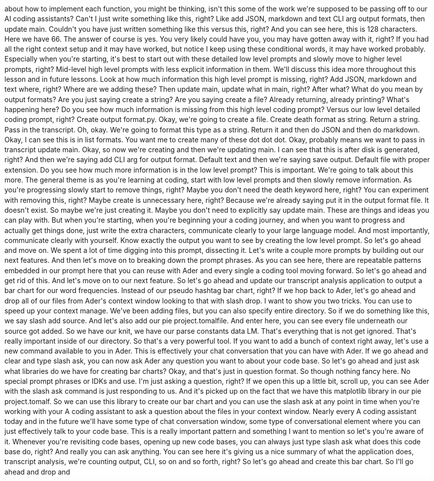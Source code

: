 about how to implement each function, you might be thinking, isn't this some of the work we're supposed to be passing off to our AI coding assistants? Can't I just write something like this, right? Like add JSON, markdown and text CLI arg output formats, then update main. Couldn't you have just written something like this versus this, right? And you can see here, this is 128 characters. Here we have 66. The answer of course is yes. You very likely could have you, you may have gotten away with it, right? If you had all the right context setup and it may have worked, but notice I keep using these conditional words, it may have worked probably. Especially when you're starting, it's best to start out with these detailed low level prompts and slowly move to higher level prompts, right? Mid-level high level prompts with less explicit information in them. We'll discuss this idea more throughout this lesson and in future lessons. Look at how much information this high level prompt is missing, right? Add JSON, markdown and text where, right? Where are we adding these? Then update main, update what in main, right? After what? What do you mean by output formats? Are you just saying create a string? Are you saying create a file? Already returning, already printing? What's happening here? Do you see how much information is missing from this high level coding prompt? Versus our low level detailed coding prompt, right? Create output format.py. Okay, we're going to create a file. Create death format as string. Return a string. Pass in the transcript. Oh, okay. We're going to format this type as a string. Return it and then do JSON and then do markdown. Okay, I can see this is in list formats. You want me to create many of these dot dot dot. Okay, probably means we want to pass in transcript update main. Okay, so now we're creating and then we're updating main. I can see that this is after disk is generated, right? And then we're saying add CLI arg for output format. Default text and then we're saying save output. Default file with proper extension. Do you see how much more information is in the low level prompt? This is important. We're going to talk about this more. The general theme is as you're learning at coding, start with low level prompts and then slowly remove information. As you're progressing slowly start to remove things, right? Maybe you don't need the death keyword here, right? You can experiment with removing this, right? Maybe create is unnecessary here, right? Because we're already saying put it in the output format file. It doesn't exist. So maybe we're just creating it. Maybe you don't need to explicitly say update main. These are things and ideas you can play with. But when you're starting, when you're beginning your a coding journey, and when you want to progress and actually get things done, just write the extra characters, communicate clearly to your large language model. And most importantly, communicate clearly with yourself. Know exactly the output you want to see by creating the low level prompt. So let's go ahead and move on. We spent a lot of time digging into this prompt, dissecting it. Let's write a couple more prompts by building out our next features. And then let's move on to breaking down the prompt phrases. As you can see here, there are repeatable patterns embedded in our prompt here that you can reuse with Ader and every single a coding tool moving forward. So let's go ahead and get rid of this. And let's move on to our next feature. So let's go ahead and update our transcript analysis application to output a bar chart for our word frequencies. Instead of our pseudo hashtag bar chart, right? If we hop back to Ader, let's go ahead and drop all of our files from Ader's context window looking to that with slash drop. I want to show you two tricks. You can use to speed up your context manage. We've been adding files, but you can also specify entire directory. So if we do something like this, we say slash add source. And let's also add our pie project.tomalfile. And enter here, you can see every file underneath our source got added. So we have our knit, we have our parse constants data LM. That's everything that is not get ignored. That's really important inside of our directory. So that's a very powerful tool. If you want to add a bunch of context right away, let's use a new command available to you in Ader. This is effectively your chat conversation that you can have with Ader. If we go ahead and clear and type slash ask, you can now ask Ader any question you want to about your code base. So let's go ahead and just ask what libraries do we have for creating bar charts? Okay, and that's just in question format. So though nothing fancy here. No special prompt phrases or IDKs and use. I'm just asking a question, right? If we open this up a little bit, scroll up, you can see Ader with the slash ask command is just responding to us. And it's picked up on the fact that we have this matplotlib library in our pie project.tomalf. So we can use this library to create our bar chart and you can use the slash ask at any point in time when you're working with your A coding assistant to ask a question about the files in your context window. Nearly every A coding assistant today and in the future we'll have some type of chat conversation window, some type of conversational element where you can just effectively talk to your code base. This is a really important pattern and something I want to mention so let's you're aware of it. Whenever you're revisiting code bases, opening up new code bases, you can always just type slash ask what does this code base do, right? And really you can ask anything. You can see here it's giving us a nice summary of what the application does, transcript analysis, we're counting output, CLI, so on and so forth, right? So let's go ahead and create this bar chart. So I'll go ahead and drop and